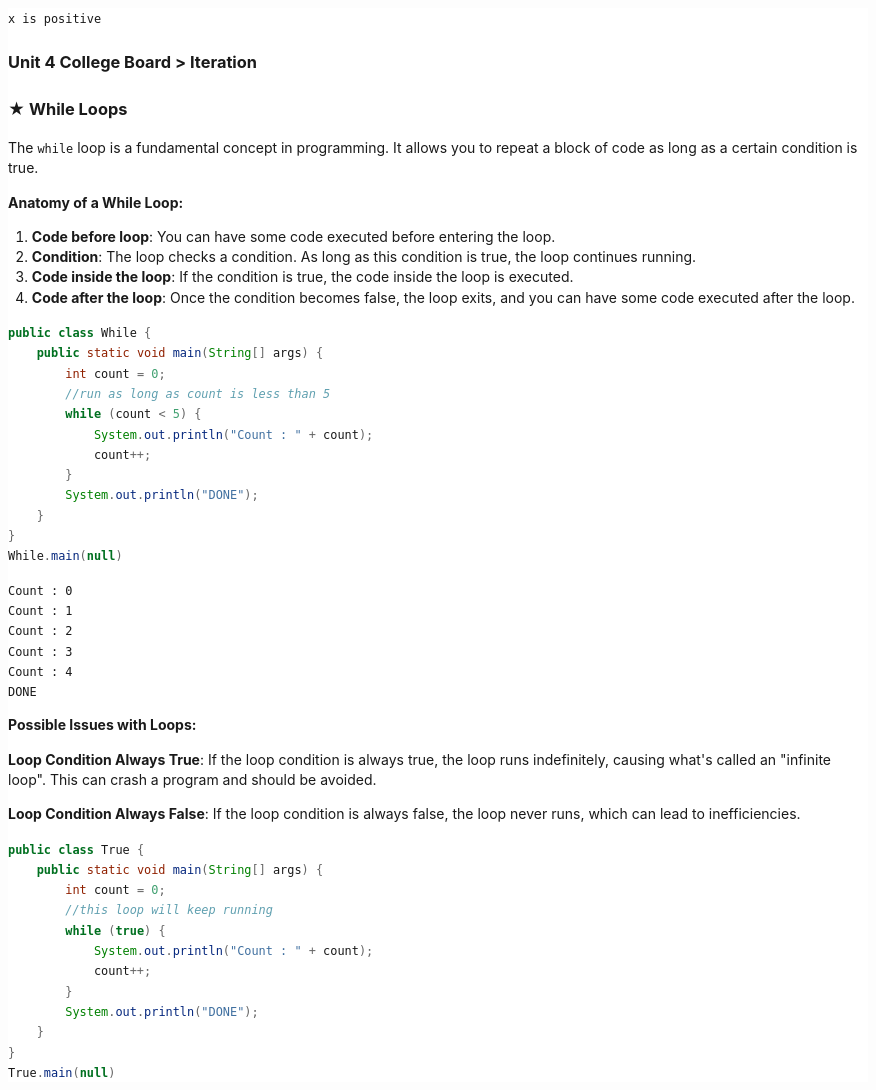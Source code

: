     x is positive


### Unit 4 College Board > Iteration

### ★ While Loops

The `while` loop is a fundamental concept in programming. It allows you to repeat a block of code as long as a certain condition is true. 

**Anatomy of a While Loop:**
1. **Code before loop**: You can have some code executed before entering the loop.
2. **Condition**: The loop checks a condition. As long as this condition is true, the loop continues running.
3. **Code inside the loop**: If the condition is true, the code inside the loop is executed.
4. **Code after the loop**: Once the condition becomes false, the loop exits, and you can have some code executed after the loop.



```java
public class While {
    public static void main(String[] args) {
        int count = 0;
        //run as long as count is less than 5
        while (count < 5) {
            System.out.println("Count : " + count);
            count++;
        }
        System.out.println("DONE");
    }
}
While.main(null)
```

    Count : 0
    Count : 1
    Count : 2
    Count : 3
    Count : 4
    DONE


**Possible Issues with Loops:**

**Loop Condition Always True**: If the loop condition is always true, the loop runs indefinitely, causing what's called an "infinite loop". This can crash a program and should be avoided.

**Loop Condition Always False**: If the loop condition is always false, the loop never runs, which can lead to inefficiencies.


```java
public class True {
    public static void main(String[] args) {
        int count = 0;
        //this loop will keep running
        while (true) {
            System.out.println("Count : " + count);
            count++;
        }
        System.out.println("DONE");
    }
}
True.main(null)
```

